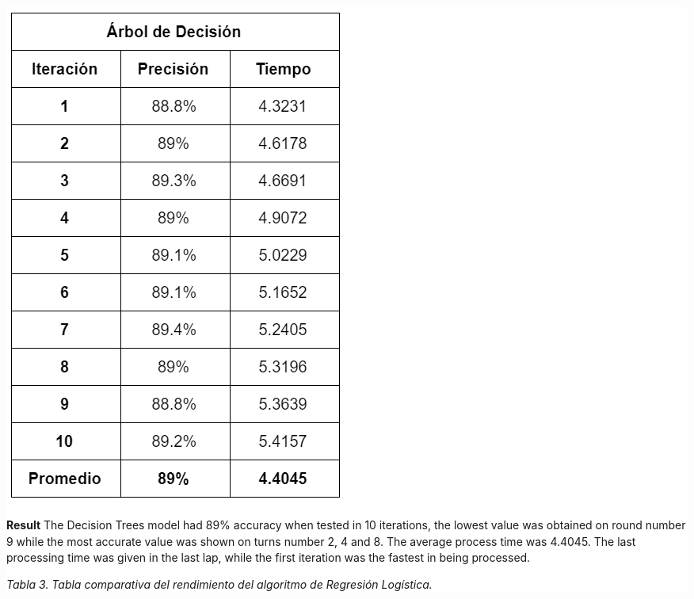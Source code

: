 ![Grafica](https://raw.githubusercontent.com/alejandrodominguezt/Datos_Masivos/Unidad-4/Images/table2.PNG?token=AONHWXX5SS37HNLQK6EWJZS647S36)

**Result**
The Decision Trees model had 89% accuracy when tested in 10 iterations, the lowest value was obtained on round number 9 while the most accurate value was shown on turns number 2, 4 and 8.
The average process time was 4.4045. The last processing time was given in the last lap, while the first iteration was the fastest in being processed.

*Tabla 3. Tabla comparativa del rendimiento del algoritmo de Regresión Logística.*